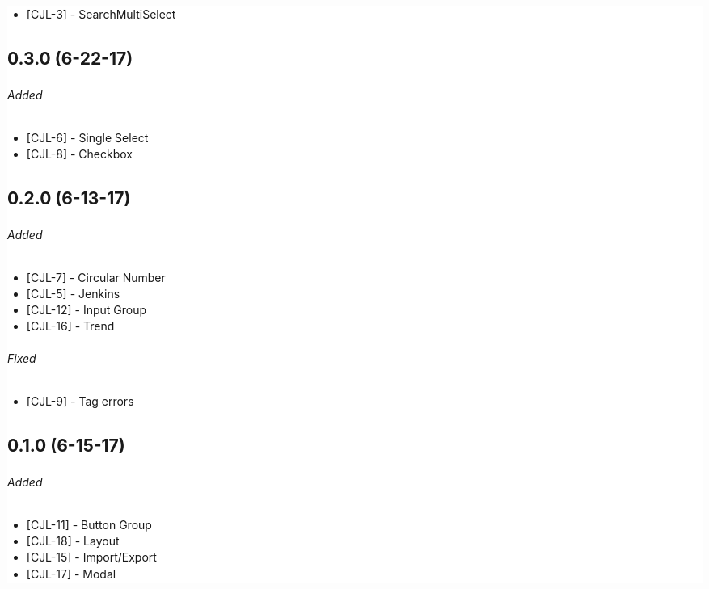* [CJL-3] - SearchMultiSelect

## 0.3.0 (6-22-17)

###### Added

* [CJL-6] - Single Select
* [CJL-8] - Checkbox

## 0.2.0 (6-13-17)

###### Added

* [CJL-7] - Circular Number
* [CJL-5] - Jenkins
* [CJL-12] - Input Group
* [CJL-16] - Trend

###### Fixed

* [CJL-9] - Tag errors

## 0.1.0 (6-15-17)

###### Added

* [CJL-11] - Button Group
* [CJL-18] - Layout
* [CJL-15] - Import/Export
* [CJL-17] - Modal
